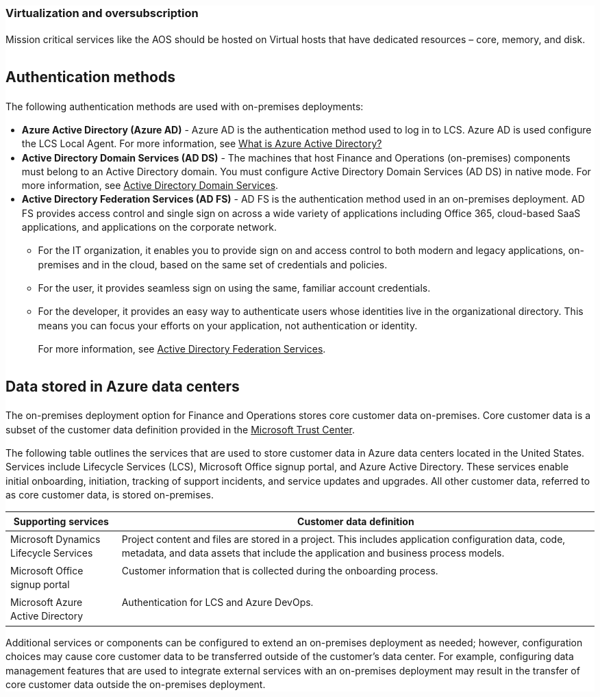 ### Virtualization and oversubscription
Mission critical services like the AOS should be hosted on Virtual hosts that have dedicated resources – core, memory, and disk.

## Authentication methods

The following authentication methods are used with on-premises deployments:

- **Azure Active Directory (Azure AD)** - Azure AD is the authentication method used to log in to LCS. Azure AD is used configure the LCS Local Agent. For more information, see [What is Azure Active Directory?](https://docs.microsoft.com/azure/active-directory/active-directory-whatis)
- **Active Directory Domain Services (AD DS)** - The machines that host Finance and Operations (on-premises) components must belong to an Active Directory domain. You must configure Active Directory Domain Services (AD DS) in native mode. For more information, see [Active Directory Domain Services](https://docs.microsoft.com/windows-server/identity/ad-ds/active-directory-domain-services).
- **Active Directory Federation Services (AD FS)** - AD FS is the authentication method used in an on-premises deployment. AD FS provides access control and single sign on across a wide variety of applications including Office 365, cloud-based SaaS applications, and applications on the corporate network.
  - For the IT organization, it enables you to provide sign on and access control to both modern and legacy applications, on-premises and in the cloud, based on the same set of credentials and policies.
  - For the user, it provides seamless sign on using the same, familiar account credentials.
  - For the developer, it provides an easy way to authenticate users whose identities live in the organizational directory. This means you can focus your efforts on your application, not authentication or identity.

    For more information, see [Active Directory Federation Services](https://docs.microsoft.com/windows-server/identity/active-directory-federation-services).

## Data stored in Azure data centers

The on-premises deployment option for Finance and Operations stores core customer data on-premises. Core customer data is a subset of the customer data definition provided in the [Microsoft Trust Center](https://www.microsoft.com/trustcenter/privacy/how-microsoft-defines-customer-data).

The following table outlines the services that are used to store customer data in Azure data centers located in the United States. Services include Lifecycle Services (LCS), Microsoft Office signup portal, and Azure Active Directory. These services enable initial onboarding, initiation, tracking of support incidents, and service updates and upgrades. All other customer data, referred to as core customer data, is stored on-premises.

| Supporting services               | Customer data definition                      |
|---------------------------------------|----------------------------------------------------|
| Microsoft Dynamics Lifecycle Services | Project content and files are stored in a project. This includes application configuration data, code, metadata, and data assets that include the application and business process models. |
| Microsoft Office signup portal        | Customer information that is collected during the onboarding process.  |
| Microsoft Azure Active Directory      | Authentication for LCS and Azure DevOps.   |

Additional services or components can be configured to extend an on-premises deployment as needed; however, configuration choices may cause core customer data to be transferred outside of the customer’s data center. For example, configuring data management features that are used to integrate external services with an on-premises deployment may result in the transfer of core customer data outside the on-premises deployment.
